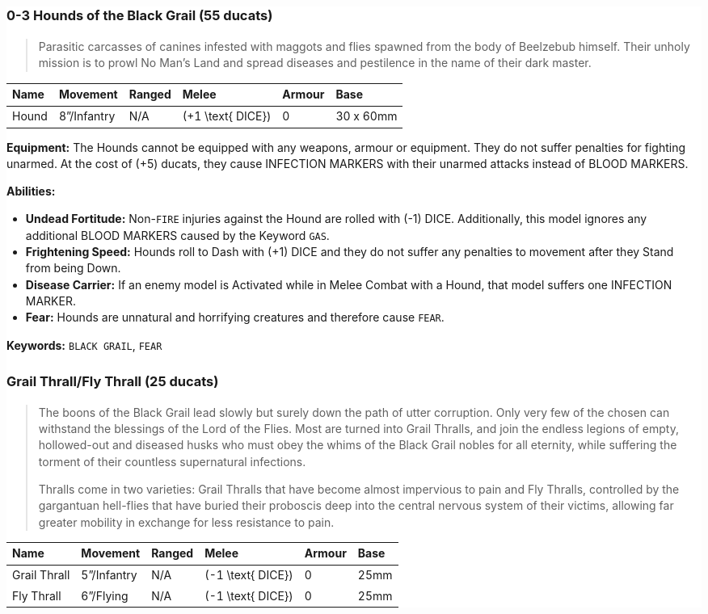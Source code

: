 ### 0-3 Hounds of the Black Grail (55 ducats)

> Parasitic carcasses of canines infested with maggots and flies spawned from the body of Beelzebub himself. Their
> unholy mission is to prowl No Man’s Land and spread diseases and pestilence in the name of their dark master.

| Name  | Movement    | Ranged | Melee               | Armour | Base      |
|:------|:------------|:-------|:--------------------|:-------|:----------|
| Hound | 8”/Infantry | N/A    | \(+1 \text{ DICE}\) | 0      | 30 x 60mm |

**Equipment:** The Hounds cannot be equipped with any weapons, armour or equipment. They do not suffer penalties for
fighting unarmed. At the cost of \(+5\) ducats, they cause INFECTION MARKERS with their unarmed attacks instead of BLOOD
MARKERS.

**Abilities:**

* **Undead Fortitude:** Non-`FIRE` injuries against the Hound are rolled with \(-1\) DICE. Additionally, this model
  ignores any additional BLOOD MARKERS caused by the Keyword `GAS`.
* **Frightening Speed:** Hounds roll to Dash with \(+1\) DICE and they do not suffer any penalties to movement after
  they Stand from being Down.
* **Disease Carrier:** If an enemy model is Activated while in Melee Combat with a Hound, that model suffers one
  INFECTION MARKER.
* **Fear:** Hounds are unnatural and horrifying creatures and therefore cause `FEAR`.

**Keywords:** `BLACK GRAIL`, `FEAR`

### Grail Thrall/Fly Thrall (25 ducats)

> The boons of the Black Grail lead slowly but surely down the path of utter corruption. Only very few of the chosen can
> withstand the blessings of the Lord of the Flies. Most are turned into Grail Thralls, and join the endless legions of
> empty, hollowed-out and diseased husks who must obey the whims of the Black Grail nobles for all eternity, while
> suffering the torment of their countless supernatural infections.
>
> Thralls come in two varieties: Grail Thralls that have become almost impervious to pain and Fly Thralls, controlled by
> the gargantuan hell-flies that have buried their proboscis deep into the central nervous system of their victims,
> allowing far greater mobility in exchange for less resistance to pain.

| Name         | Movement    | Ranged | Melee               | Armour | Base |
|:-------------|:------------|:-------|:--------------------|:-------|:-----|
| Grail Thrall | 5”/Infantry | N/A    | \(-1 \text{ DICE}\) | 0      | 25mm |
| Fly Thrall   | 6”/Flying   | N/A    | \(-1 \text{ DICE}\) | 0      | 25mm |
